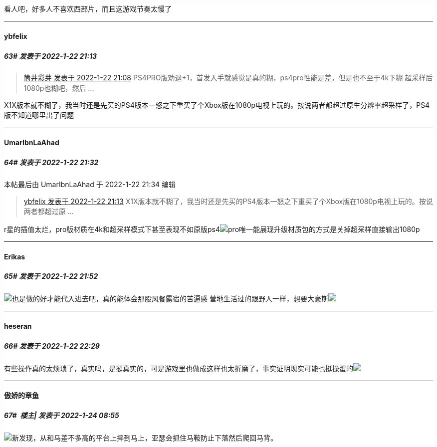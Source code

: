 看人吧，好多人不喜欢西部片，而且这游戏节奏太慢了

*****

####  ybfelix  
##### 63#       发表于 2022-1-22 21:13

<blockquote><a href="httphttps://bbs.saraba1st.com/2b/forum.php?mod=redirect&amp;goto=findpost&amp;pid=54394571&amp;ptid=2048600" target="_blank">筒井彩芽 发表于 2022-1-22 21:08</a>
PS4PRO版劝退+1，首发入手就感觉是真的糊，ps4pro性能是差，但是也不至于4k下糊 超采样后1080p也糊吧，然后 ...</blockquote>
X1X版本就不糊了，我当时还是先买的PS4版本一怒之下重买了个Xbox版在1080p电视上玩的。按说两者都超过原生分辨率超采样了，PS4版不知道哪里出了问题



*****

####  UmarIbnLaAhad  
##### 64#       发表于 2022-1-22 21:32

 本帖最后由 UmarIbnLaAhad 于 2022-1-22 21:34 编辑 
<blockquote><a href="httphttps://bbs.saraba1st.com/2b/forum.php?mod=redirect&amp;goto=findpost&amp;pid=54394636&amp;ptid=2048600" target="_blank">ybfelix 发表于 2022-1-22 21:13</a>
 X1X版本就不糊了，我当时还是先买的PS4版本一怒之下重买了个Xbox版在1080p电视上玩的。按说两者都超过原 ...</blockquote>
r星的插值太烂，pro版材质在4k和超采样模式下甚至表现不如原版ps4<img src="https://static.saraba1st.com/image/smiley/face2017/067.png" referrerpolicy="no-referrer">pro唯一能展现升级材质包的方式是关掉超采样直接输出1080p



*****

####  Erikas  
##### 65#       发表于 2022-1-22 21:52

<img src="https://static.saraba1st.com/image/smiley/face2017/003.png" referrerpolicy="no-referrer">也是做的好才能代入进去吧，真的能体会那股风餐露宿的苦逼感
营地生活过的跟野人一样，想要大豪斯<img src="https://static.saraba1st.com/image/smiley/face2017/022.png" referrerpolicy="no-referrer">



*****

####  heseran  
##### 66#       发表于 2022-1-22 22:29

有些操作真的太烦琐了，真实吗，是挺真实的，可是游戏里也做成这样也太折磨了，事实证明现实可能也挺操蛋的<img src="https://static.saraba1st.com/image/smiley/face2017/068.png" referrerpolicy="no-referrer">



*****

####  傲娇的章鱼  
##### 67#         楼主| 发表于 2022-1-24 08:55

<img src="https://static.saraba1st.com/image/smiley/face2017/084.png" referrerpolicy="no-referrer">新发现，从和马差不多高的平台上摔到马上，亚瑟会抓住马鞍防止下落然后爬回马背。


